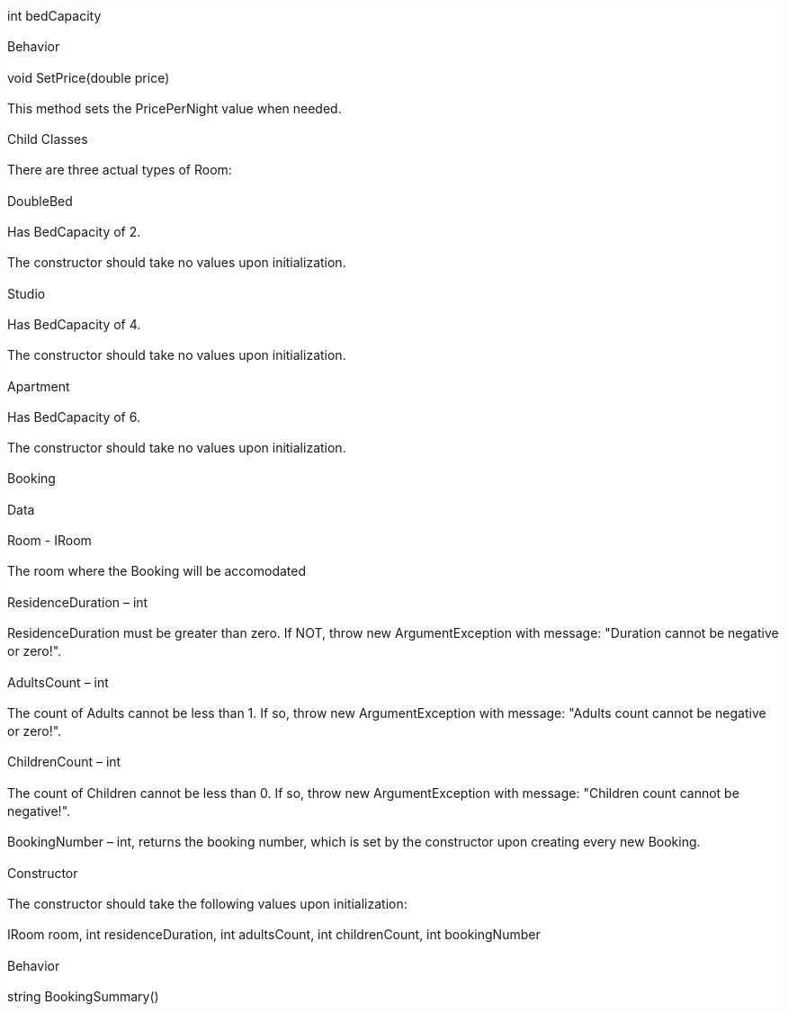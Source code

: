 int bedCapacity  

Behavior 

void SetPrice(double price) 

This method sets the PricePerNight value when needed. 

Child Classes 

There are three actual types of Room: 

DoubleBed 

Has BedCapacity of 2. 

The constructor should take no values upon initialization. 

Studio 

Has BedCapacity of 4. 

The constructor should take no values upon initialization. 

Apartment 

Has BedCapacity of 6. 

The constructor should take no values upon initialization. 

Booking 

Data 

Room  - IRoom 

The room where the Booking will be accomodated 

ResidenceDuration – int 

ResidenceDuration must be greater than zero. If NOT, throw new ArgumentException with message: "Duration cannot be negative or zero!". 

AdultsCount – int 

The count of Adults cannot be less than 1. If so, throw new ArgumentException with message: "Adults count cannot be negative or zero!". 

ChildrenCount – int 

The count of Children cannot be less than 0. If so, throw new ArgumentException with message: "Children count cannot be negative!". 

BookingNumber – int, returns the booking number, which is set by the constructor upon creating every new Booking. 

Constructor 

The constructor should take the following values upon initialization: 

IRoom room, int residenceDuration, int adultsCount, int childrenCount, int bookingNumber 

Behavior 

string BookingSummary() 

